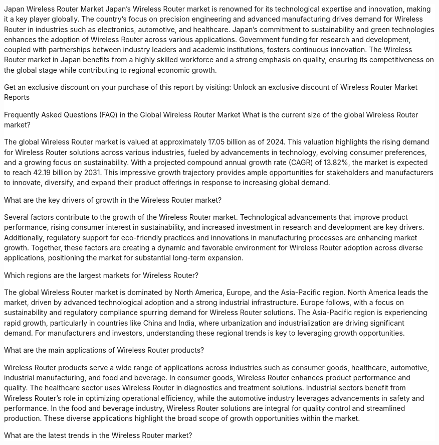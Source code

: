 Japan Wireless Router Market
Japan’s Wireless Router market is renowned for its technological expertise and innovation, making it a key player globally. The country’s focus on precision engineering and advanced manufacturing drives demand for Wireless Router in industries such as electronics, automotive, and healthcare. Japan’s commitment to sustainability and green technologies enhances the adoption of Wireless Router across various applications. Government funding for research and development, coupled with partnerships between industry leaders and academic institutions, fosters continuous innovation. The Wireless Router market in Japan benefits from a highly skilled workforce and a strong emphasis on quality, ensuring its competitiveness on the global stage while contributing to regional economic growth.

Get an exclusive discount on your purchase of this report by visiting: Unlock an exclusive discount of Wireless Router Market Reports 

Frequently Asked Questions (FAQ) in the Global Wireless Router Market
What is the current size of the global Wireless Router market?

The global Wireless Router market is valued at approximately 17.05 billion as of 2024. This valuation highlights the rising demand for Wireless Router solutions across various industries, fueled by advancements in technology, evolving consumer preferences, and a growing focus on sustainability. With a projected compound annual growth rate (CAGR) of 13.82%, the market is expected to reach 42.19 billion by 2031. This impressive growth trajectory provides ample opportunities for stakeholders and manufacturers to innovate, diversify, and expand their product offerings in response to increasing global demand.

What are the key drivers of growth in the Wireless Router market?

Several factors contribute to the growth of the Wireless Router market. Technological advancements that improve product performance, rising consumer interest in sustainability, and increased investment in research and development are key drivers. Additionally, regulatory support for eco-friendly practices and innovations in manufacturing processes are enhancing market growth. Together, these factors are creating a dynamic and favorable environment for Wireless Router adoption across diverse applications, positioning the market for substantial long-term expansion.

Which regions are the largest markets for Wireless Router?

The global Wireless Router market is dominated by North America, Europe, and the Asia-Pacific region. North America leads the market, driven by advanced technological adoption and a strong industrial infrastructure. Europe follows, with a focus on sustainability and regulatory compliance spurring demand for Wireless Router solutions. The Asia-Pacific region is experiencing rapid growth, particularly in countries like China and India, where urbanization and industrialization are driving significant demand. For manufacturers and investors, understanding these regional trends is key to leveraging growth opportunities.

What are the main applications of Wireless Router products?

Wireless Router products serve a wide range of applications across industries such as consumer goods, healthcare, automotive, industrial manufacturing, and food and beverage. In consumer goods, Wireless Router enhances product performance and quality. The healthcare sector uses Wireless Router in diagnostics and treatment solutions. Industrial sectors benefit from Wireless Router’s role in optimizing operational efficiency, while the automotive industry leverages advancements in safety and performance. In the food and beverage industry, Wireless Router solutions are integral for quality control and streamlined production. These diverse applications highlight the broad scope of growth opportunities within the market.

What are the latest trends in the Wireless Router market?
